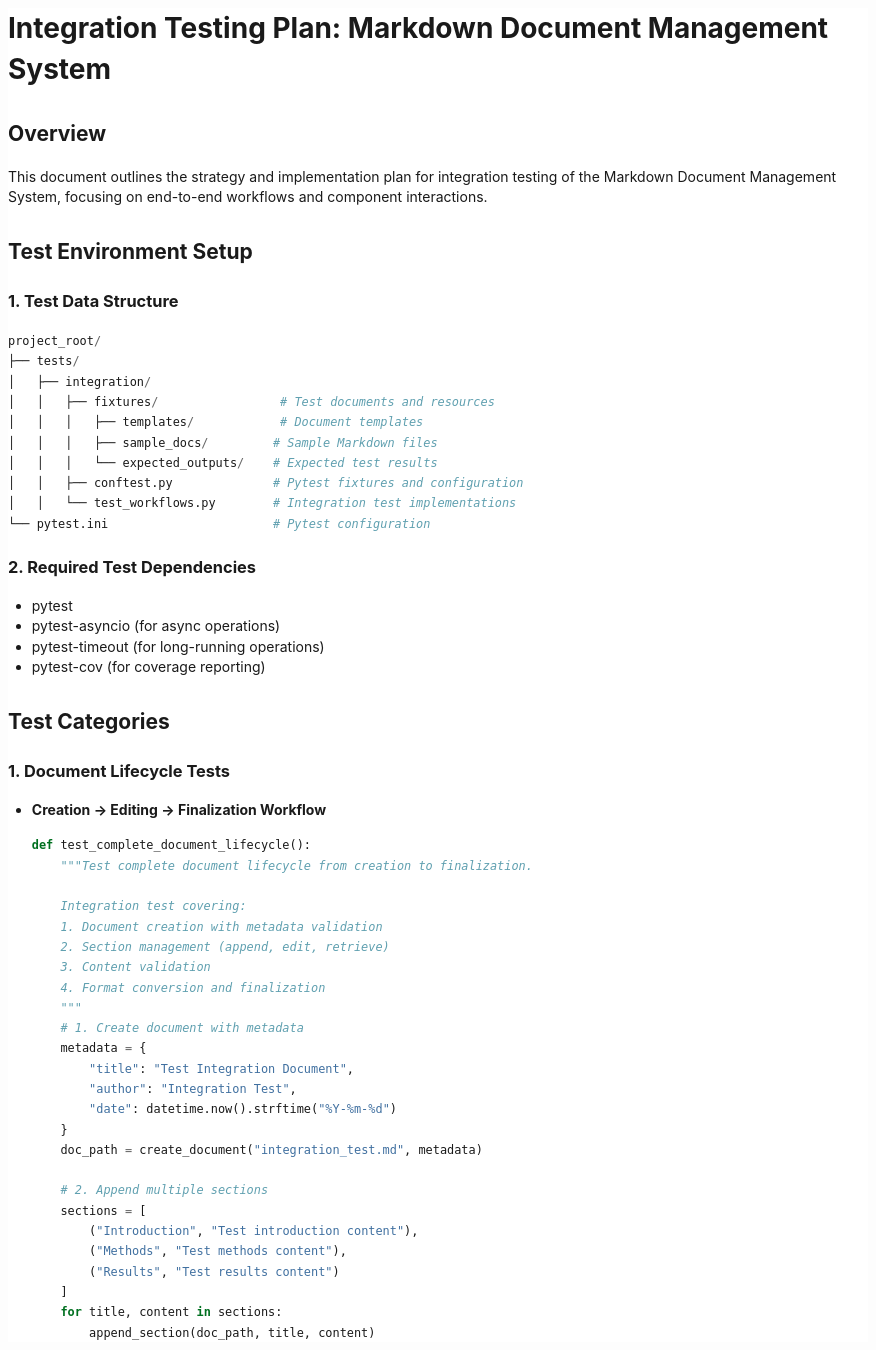 # Integration Testing Plan: Markdown Document Management System

## Overview

This document outlines the strategy and implementation plan for integration testing of the Markdown Document Management System, focusing on end-to-end workflows and component interactions.

## Test Environment Setup

### 1. Test Data Structure
```python
project_root/
├── tests/
│   ├── integration/
│   │   ├── fixtures/                 # Test documents and resources
│   │   │   ├── templates/            # Document templates
│   │   │   ├── sample_docs/         # Sample Markdown files
│   │   │   └── expected_outputs/    # Expected test results
│   │   ├── conftest.py              # Pytest fixtures and configuration
│   │   └── test_workflows.py        # Integration test implementations
└── pytest.ini                       # Pytest configuration
```

### 2. Required Test Dependencies
- pytest
- pytest-asyncio (for async operations)
- pytest-timeout (for long-running operations)
- pytest-cov (for coverage reporting)

## Test Categories

### 1. Document Lifecycle Tests
- **Creation → Editing → Finalization Workflow**
  ```python
  def test_complete_document_lifecycle():
      """Test complete document lifecycle from creation to finalization.
      
      Integration test covering:
      1. Document creation with metadata validation
      2. Section management (append, edit, retrieve)
      3. Content validation
      4. Format conversion and finalization
      """
      # 1. Create document with metadata
      metadata = {
          "title": "Test Integration Document",
          "author": "Integration Test",
          "date": datetime.now().strftime("%Y-%m-%d")
      }
      doc_path = create_document("integration_test.md", metadata)
      
      # 2. Append multiple sections
      sections = [
          ("Introduction", "Test introduction content"),
          ("Methods", "Test methods content"),
          ("Results", "Test results content")
      ]
      for title, content in sections:
          append_section(doc_path, title, content)
  ```